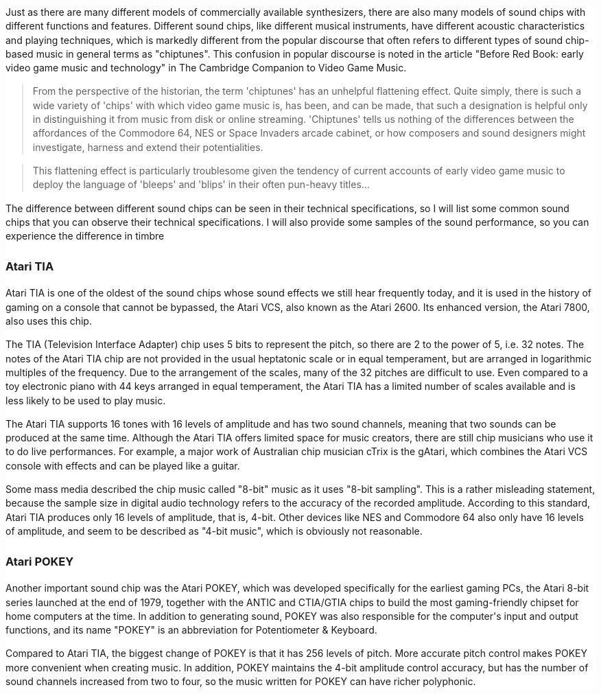 Just as there are many different models of commercially available synthesizers, there are also many models of sound chips with different functions and features. Different sound chips, like different musical instruments, have different acoustic characteristics and playing techniques, which is markedly different from the popular discourse that often refers to different types of sound chip-based music in general terms as "chiptunes". This confusion in popular discourse is noted in the article "Before Red Book: early video game music and technology" in The Cambridge Companion to Video Game Music.

> From the perspective of the historian, the term 'chiptunes' has an unhelpful flattening effect. Quite simply, there is such a wide variety of 'chips' with which video game music is, has been, and can be made, that such a designation is helpful only in distinguishing it from music from disk or online streaming. 'Chiptunes' tells us nothing of the differences between the affordances of the Commodore 64, NES or Space Invaders arcade cabinet, or how composers and sound designers might investigate, harness and extend their potentialities.

> This flattening effect is particularly troublesome given the tendency of current accounts of early video game music to deploy the language of 'bleeps' and 'blips' in their often pun-heavy titles…

The difference between different sound chips can be seen in their technical specifications, so I will list some common sound chips that you can observe their technical specifications. I will also provide some samples of the sound performance, so you can experience the difference in timbre

### Atari TIA
Atari TIA is one of the oldest of the sound chips whose sound effects we still hear frequently today, and it is used in the history of gaming on a console that cannot be bypassed, the Atari VCS, also known as the Atari 2600. Its enhanced version, the Atari 7800, also uses this chip.

The TIA (Television Interface Adapter) chip uses 5 bits to represent the pitch, so there are 2 to the power of 5, i.e. 32 notes. The notes of the Atari TIA chip are not provided in the usual heptatonic scale or in equal temperament, but are arranged in logarithmic multiples of the frequency. Due to the arrangement of the scales, many of the 32 pitches are difficult to use. Even compared to a toy electronic piano with 44 keys arranged in equal temperament, the Atari TIA has a limited number of scales available and is less likely to be used to play music.

The Atari TIA supports 16 tones with 16 levels of amplitude and has two sound channels, meaning that two sounds can be produced at the same time. Although the Atari TIA offers limited space for music creators, there are still chip musicians who use it to do live performances. For example, a major work of Australian chip musician cTrix is the gAtari, which combines the Atari VCS console with effects and can be played like a guitar.

Some mass media described the chip music called "8-bit" music as it uses "8-bit sampling". This is a rather misleading statement, because the sample size in digital audio technology refers to the accuracy of the recorded amplitude. According to this standard, Atari TIA produces only 16 levels of amplitude, that is, 4-bit. Other devices like NES and Commodore 64 also only have 16 levels of amplitude, and seem to be described as "4-bit music", which is obviously not reasonable.

### Atari POKEY
Another important sound chip was the Atari POKEY, which was developed specifically for the earliest gaming PCs, the Atari 8-bit series launched at the end of 1979, together with the ANTIC and CTIA/GTIA chips to build the most gaming-friendly chipset for home computers at the time. In addition to generating sound, POKEY was also responsible for the computer's input and output functions, and its name "POKEY" is an abbreviation for Potentiometer & Keyboard.

Compared to Atari TIA, the biggest change of POKEY is that it has 256 levels of pitch. More accurate pitch control makes POKEY more convenient when creating music. In addition, POKEY maintains the 4-bit amplitude control accuracy, but has the number of sound channels increased from two to four, so the music written for POKEY can have richer polyphonic.
